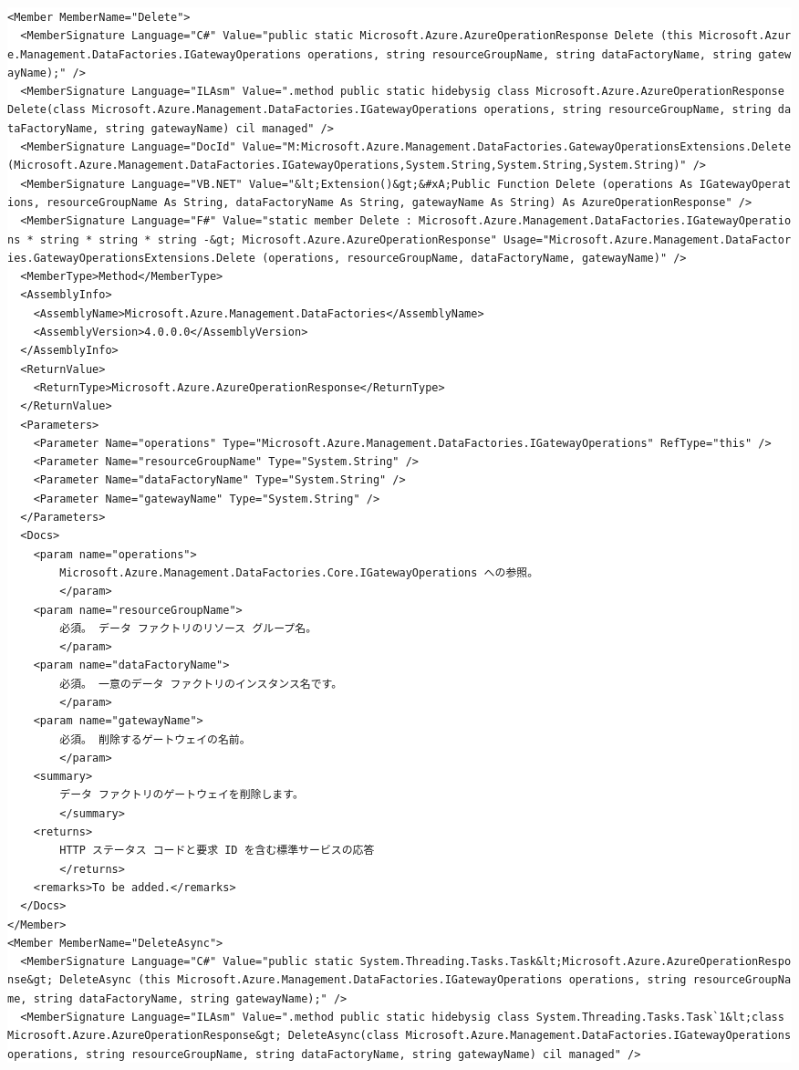     <Member MemberName="Delete">
      <MemberSignature Language="C#" Value="public static Microsoft.Azure.AzureOperationResponse Delete (this Microsoft.Azure.Management.DataFactories.IGatewayOperations operations, string resourceGroupName, string dataFactoryName, string gatewayName);" />
      <MemberSignature Language="ILAsm" Value=".method public static hidebysig class Microsoft.Azure.AzureOperationResponse Delete(class Microsoft.Azure.Management.DataFactories.IGatewayOperations operations, string resourceGroupName, string dataFactoryName, string gatewayName) cil managed" />
      <MemberSignature Language="DocId" Value="M:Microsoft.Azure.Management.DataFactories.GatewayOperationsExtensions.Delete(Microsoft.Azure.Management.DataFactories.IGatewayOperations,System.String,System.String,System.String)" />
      <MemberSignature Language="VB.NET" Value="&lt;Extension()&gt;&#xA;Public Function Delete (operations As IGatewayOperations, resourceGroupName As String, dataFactoryName As String, gatewayName As String) As AzureOperationResponse" />
      <MemberSignature Language="F#" Value="static member Delete : Microsoft.Azure.Management.DataFactories.IGatewayOperations * string * string * string -&gt; Microsoft.Azure.AzureOperationResponse" Usage="Microsoft.Azure.Management.DataFactories.GatewayOperationsExtensions.Delete (operations, resourceGroupName, dataFactoryName, gatewayName)" />
      <MemberType>Method</MemberType>
      <AssemblyInfo>
        <AssemblyName>Microsoft.Azure.Management.DataFactories</AssemblyName>
        <AssemblyVersion>4.0.0.0</AssemblyVersion>
      </AssemblyInfo>
      <ReturnValue>
        <ReturnType>Microsoft.Azure.AzureOperationResponse</ReturnType>
      </ReturnValue>
      <Parameters>
        <Parameter Name="operations" Type="Microsoft.Azure.Management.DataFactories.IGatewayOperations" RefType="this" />
        <Parameter Name="resourceGroupName" Type="System.String" />
        <Parameter Name="dataFactoryName" Type="System.String" />
        <Parameter Name="gatewayName" Type="System.String" />
      </Parameters>
      <Docs>
        <param name="operations">
            Microsoft.Azure.Management.DataFactories.Core.IGatewayOperations への参照。
            </param>
        <param name="resourceGroupName">
            必須。 データ ファクトリのリソース グループ名。
            </param>
        <param name="dataFactoryName">
            必須。 一意のデータ ファクトリのインスタンス名です。
            </param>
        <param name="gatewayName">
            必須。 削除するゲートウェイの名前。
            </param>
        <summary>
            データ ファクトリのゲートウェイを削除します。
            </summary>
        <returns>
            HTTP ステータス コードと要求 ID を含む標準サービスの応答
            </returns>
        <remarks>To be added.</remarks>
      </Docs>
    </Member>
    <Member MemberName="DeleteAsync">
      <MemberSignature Language="C#" Value="public static System.Threading.Tasks.Task&lt;Microsoft.Azure.AzureOperationResponse&gt; DeleteAsync (this Microsoft.Azure.Management.DataFactories.IGatewayOperations operations, string resourceGroupName, string dataFactoryName, string gatewayName);" />
      <MemberSignature Language="ILAsm" Value=".method public static hidebysig class System.Threading.Tasks.Task`1&lt;class Microsoft.Azure.AzureOperationResponse&gt; DeleteAsync(class Microsoft.Azure.Management.DataFactories.IGatewayOperations operations, string resourceGroupName, string dataFactoryName, string gatewayName) cil managed" />